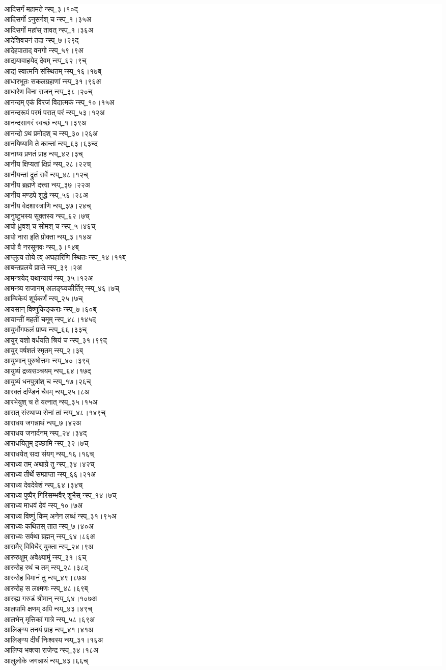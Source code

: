 आदिसर्गं महामते न्स्प्_३।१०द्  
आदिसर्गो ऽनुसर्गश् च न्स्प्_१।३५अ  
आदिसर्गो महांस् तावत् न्स्प्_१।३६अ  
आदेशिवचनं तदा न्स्प्_७।२९द्  
आदेहपाताद् वनगो न्स्प्_५९।९अ  
आद्ययावाहयेद् देवम् न्स्प्_६२।९च्  
आद्यं स्वात्मनि संस्थितम् न्स्प्_१६।१७ब्  
आधारभूतः सकलग्रहाणां न्स्प्_३१।९६अ  
आधारेण विना राजन् न्स्प्_३८।२०च्  
आनन्दम् एकं विरजं विदात्मकं न्स्प्_१०।१५अ  
आनन्दरूपं परमं परात् परं न्स्प्_५३।१२अ  
आनन्दसागरं स्वच्छं न्स्प्_१।३९अ  
आनन्दो ऽथ प्रमोदश् च न्स्प्_३०।२६अ  
आनयिष्यामि ते कान्तां न्स्प्_६३।६३च्द  
आनाय्य प्रणतं प्राह न्स्प्_४२।३च्  
आनीय क्षिप्यतां क्षिप्रं न्स्प्_२८।२२च्  
आनीयन्तां द्रुतं सर्वे न्स्प्_४८।१२च्  
आनीय ब्रह्मणे दत्त्वा न्स्प्_३७।२२अ  
आनीय मण्डपे शुद्धे न्स्प्_५६।२८अ  
आनीय वेदशास्त्राणि न्स्प्_३७।२४च्  
आनुष्टुभस्य सूक्तस्य न्स्प्_६२।७च्  
आपो ध्रुवश् च सोमश् च न्स्प्_५।४६च्  
आपो नारा इति प्रोक्ता न्स्प्_३।१४अ  
आपो वै नरसूनवः न्स्प्_३।१४ब्  
आप्लुत्य तोये त्व् अघहारिणि स्थितः न्स्प्_१४।११ब्  
आबन्तप्रलये प्राप्ते न्स्प्_३९।२अ  
आमन्त्रयेद् यथान्यायं न्स्प्_३५।१२अ  
आमन्त्र्य राजानम् अलङ्घ्यकीर्तिर् न्स्प्_४६।७च्  
आम्बिकेयं शूर्पकर्णं न्स्प्_२५।७च्  
आयसान् विष्णुकिङ्कराः न्स्प्_७।६०ब्  
आयान्तीं महतीं चमूम् न्स्प्_४८।१४५द्  
आयुर्भोगफलं प्राप्य न्स्प्_६६।३३च्  
आयुर् यशो वर्धयति श्रियं च न्स्प्_३१।९९द्  
आयुर् वर्षशतं स्मृतम् न्स्प्_२।३ब्  
आयुष्मान् पुरुषोत्तमः न्स्प्_४०।३९ब्  
आयुष्यं द्रव्यसञ्चयम् न्स्प्_६४।१७द्  
आयुष्यं धनपुत्रांश् च न्स्प्_१७।२६च्  
आरक्तं दण्डिनं चैवम् न्स्प्_२५।८अ  
आरभेयुश् च ते यत्नात् न्स्प्_३५।१५अ  
आरात् संस्थाप्य सेनां तां न्स्प्_४८।१४९च्  
आराधय जगन्नाथं न्स्प्_७।४२अ  
आराधय जनार्दनम् न्स्प्_२४।३४द्  
आराधयितुम् इच्छामि न्स्प्_३२।७च्  
आराधयेत् सदा संयग् न्स्प्_१६।१६च्  
आराध्य तम् अथाग्रे तु न्स्प्_३४।४२च्  
आराध्य तीर्थे सम्प्राप्ता न्स्प्_६६।२१अ  
आराध्य देवदेवेशं न्स्प्_६४।३४च्  
आराध्य पुष्पैर् गिरिसम्भवैर् शुभैस् न्स्प्_१४।७च्  
आराध्य माधवं देवं न्स्प्_१०।७अ  
आराध्य विष्णुं किम् अनेन लब्धं न्स्प्_३१।९५अ  
आराध्यः कथितस् तात न्स्प्_७।४०अ  
आराध्यः सर्वथा ब्रह्मन् न्स्प्_६४।८६अ  
आरामैर् विविधैर् युक्ता न्स्प्_२४।९अ  
आरुरुक्षुम् अवेक्ष्यामुं न्स्प्_३१।६च्  
आरुरोह रथं च तम् न्स्प्_२८।३८द्  
आरुरोह विमानं तु न्स्प्_४९।८७अ  
आरुरोह स लक्ष्मणः न्स्प्_४८।६९ब्  
आरुह्य गरुडं श्रीमान् न्स्प्_६४।१०७अ  
आलपामि क्षणम् अपि न्स्प्_४३।४९च्  
आलभेन् मृत्तिकां गात्रे न्स्प्_५८।६९अ  
आलिङ्ग्य तनयं प्राह न्स्प्_४१।४१अ  
आलिङ्ग्य दीर्घं निःश्वस्य न्स्प्_३१।१६अ  
आलिप्य भक्त्या राजेन्द्र न्स्प्_३४।१८अ  
आलुलोके जगन्नाथं न्स्प्_४३।६६च्  